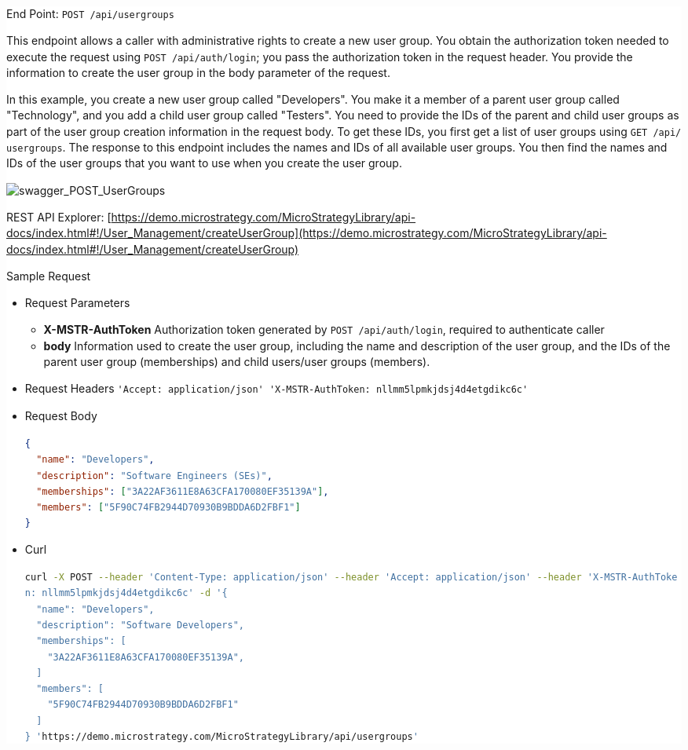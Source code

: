 End Point: `POST /api/usergroups`

This endpoint allows a caller with administrative rights to create a new user group. You obtain the authorization token needed to execute the request using `POST /api/auth/login`; you pass the authorization token in the request header. You provide the information to create the user group in the body parameter of the request.

In this example, you create a new user group called "Developers". You make it a member of a parent user group called "Technology", and you add a child user group called "Testers". You need to provide the IDs of the parent and child user groups as part of the user group creation information in the request body. To get these IDs, you first get a list of user groups using `GET /api/usergroups`. The response to this endpoint includes the names and IDs of all available user groups. You then find the names and IDs of the user groups that you want to use when you create the user group.

![swagger_POST_UserGroups](../../images/swagger_POST_UserGroups.jpg)

REST API Explorer: [https://demo.microstrategy.com/MicroStrategyLibrary/api-docs/index.html#!/User_Management/createUserGroup](https://demo.microstrategy.com/MicroStrategyLibrary/api-docs/index.html#!/User_Management/createUserGroup)

Sample Request

- Request Parameters

  - **X-MSTR-AuthToken** Authorization token generated by `POST /api/auth/login`, required to authenticate caller
  - **body** Information used to create the user group, including the name and description of the user group, and the IDs of the parent user group (memberships) and child users/user groups (members).

- Request Headers `'Accept: application/json' 'X-MSTR-AuthToken: nllmm5lpmkjdsj4d4etgdikc6c'`
- Request Body

  ```json
  {
    "name": "Developers",
    "description": "Software Engineers (SEs)",
    "memberships": ["3A22AF3611E8A63CFA170080EF35139A"],
    "members": ["5F90C74FB2944D70930B9BDDA6D2FBF1"]
  }
  ```

- Curl

  ```bash
  curl -X POST --header 'Content-Type: application/json' --header 'Accept: application/json' --header 'X-MSTR-AuthToken: nllmm5lpmkjdsj4d4etgdikc6c' -d '{
    "name": "Developers",
    "description": "Software Developers",
    "memberships": [
      "3A22AF3611E8A63CFA170080EF35139A",
    ]
    "members": [
      "5F90C74FB2944D70930B9BDDA6D2FBF1"
    ]
  } 'https://demo.microstrategy.com/MicroStrategyLibrary/api/usergroups'
  ```
